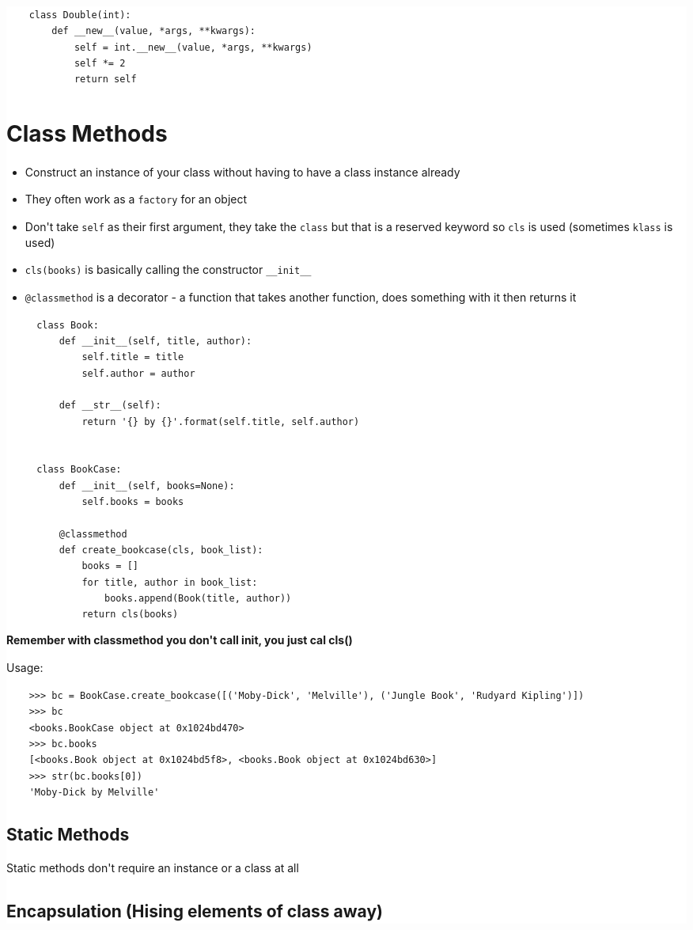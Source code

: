         class Double(int):
            def __new__(value, *args, **kwargs):
                self = int.__new__(value, *args, **kwargs)
                self *= 2
                return self

# Class Methods

* Construct an instance of your class without having to have a class instance already
* They often work as a `factory` for an object
* Don't take `self` as their first argument, they take the `class` but that is a reserved keyword so `cls` is used (sometimes `klass` is used)
* `cls(books)` is basically calling the constructor `__init__`
* `@classmethod` is a decorator - a function that takes another function, does something with it then returns it


        class Book:
            def __init__(self, title, author):
                self.title = title
                self.author = author

            def __str__(self):
                return '{} by {}'.format(self.title, self.author)


        class BookCase:
            def __init__(self, books=None):
                self.books = books

            @classmethod
            def create_bookcase(cls, book_list):
                books = []
                for title, author in book_list:
                    books.append(Book(title, author))
                return cls(books)

**Remember with classmethod you don't call init, you just cal cls()**

Usage:

        >>> bc = BookCase.create_bookcase([('Moby-Dick', 'Melville'), ('Jungle Book', 'Rudyard Kipling')])
        >>> bc
        <books.BookCase object at 0x1024bd470>
        >>> bc.books
        [<books.Book object at 0x1024bd5f8>, <books.Book object at 0x1024bd630>]
        >>> str(bc.books[0])
        'Moby-Dick by Melville'

## Static Methods

Static methods don't require an instance or a class at all

## Encapsulation (Hising elements of class away)
